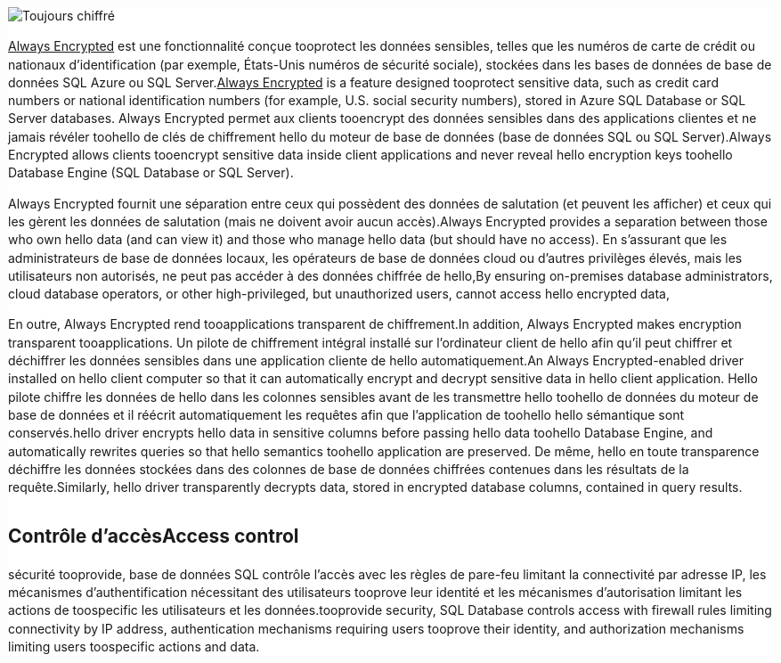 ![Toujours chiffré](./media/azure-databse-security-overview/azure-database-fig1.png)

<span data-ttu-id="bf724-168">[Always Encrypted](https://msdn.microsoft.com/library/mt163865.aspx) est une fonctionnalité conçue tooprotect les données sensibles, telles que les numéros de carte de crédit ou nationaux d’identification (par exemple, États-Unis numéros de sécurité sociale), stockées dans les bases de données de base de données SQL Azure ou SQL Server.</span><span class="sxs-lookup"><span data-stu-id="bf724-168">[Always Encrypted](https://msdn.microsoft.com/library/mt163865.aspx) is a feature designed tooprotect sensitive data, such as credit card numbers or national identification numbers (for example, U.S. social security numbers), stored in Azure SQL Database or SQL Server databases.</span></span> <span data-ttu-id="bf724-169">Always Encrypted permet aux clients tooencrypt des données sensibles dans des applications clientes et ne jamais révéler toohello de clés de chiffrement hello du moteur de base de données (base de données SQL ou SQL Server).</span><span class="sxs-lookup"><span data-stu-id="bf724-169">Always Encrypted allows clients tooencrypt sensitive data inside client applications and never reveal hello encryption keys toohello Database Engine (SQL Database or SQL Server).</span></span>

<span data-ttu-id="bf724-170">Always Encrypted fournit une séparation entre ceux qui possèdent des données de salutation (et peuvent les afficher) et ceux qui les gèrent les données de salutation (mais ne doivent avoir aucun accès).</span><span class="sxs-lookup"><span data-stu-id="bf724-170">Always Encrypted provides a separation between those who own hello data (and can view it) and those who manage hello data (but should have no access).</span></span> <span data-ttu-id="bf724-171">En s’assurant que les administrateurs de base de données locaux, les opérateurs de base de données cloud ou d’autres privilèges élevés, mais les utilisateurs non autorisés, ne peut pas accéder à des données chiffrée de hello,</span><span class="sxs-lookup"><span data-stu-id="bf724-171">By ensuring on-premises database administrators, cloud database operators, or other high-privileged, but unauthorized users, cannot access hello encrypted data,</span></span>

<span data-ttu-id="bf724-172">En outre, Always Encrypted rend tooapplications transparent de chiffrement.</span><span class="sxs-lookup"><span data-stu-id="bf724-172">In addition, Always Encrypted makes encryption transparent tooapplications.</span></span> <span data-ttu-id="bf724-173">Un pilote de chiffrement intégral installé sur l’ordinateur client de hello afin qu’il peut chiffrer et déchiffrer les données sensibles dans une application cliente de hello automatiquement.</span><span class="sxs-lookup"><span data-stu-id="bf724-173">An Always Encrypted-enabled driver installed on hello client computer so that it can automatically encrypt and decrypt sensitive data in hello client application.</span></span> <span data-ttu-id="bf724-174">Hello pilote chiffre les données de hello dans les colonnes sensibles avant de les transmettre hello toohello de données du moteur de base de données et il réécrit automatiquement les requêtes afin que l’application de toohello hello sémantique sont conservés.</span><span class="sxs-lookup"><span data-stu-id="bf724-174">hello driver encrypts hello data in sensitive columns before passing hello data toohello Database Engine, and automatically rewrites queries so that hello semantics toohello application are preserved.</span></span> <span data-ttu-id="bf724-175">De même, hello en toute transparence déchiffre les données stockées dans des colonnes de base de données chiffrées contenues dans les résultats de la requête.</span><span class="sxs-lookup"><span data-stu-id="bf724-175">Similarly, hello driver transparently decrypts data, stored in encrypted database columns, contained in query results.</span></span>

## <a name="access-control"></a><span data-ttu-id="bf724-176">Contrôle d’accès</span><span class="sxs-lookup"><span data-stu-id="bf724-176">Access control</span></span>
<span data-ttu-id="bf724-177">sécurité tooprovide, base de données SQL contrôle l’accès avec les règles de pare-feu limitant la connectivité par adresse IP, les mécanismes d’authentification nécessitant des utilisateurs tooprove leur identité et les mécanismes d’autorisation limitant les actions de toospecific les utilisateurs et les données.</span><span class="sxs-lookup"><span data-stu-id="bf724-177">tooprovide security, SQL Database controls access with firewall rules limiting connectivity by IP address, authentication mechanisms requiring users tooprove their identity, and authorization mechanisms limiting users toospecific actions and data.</span></span>
